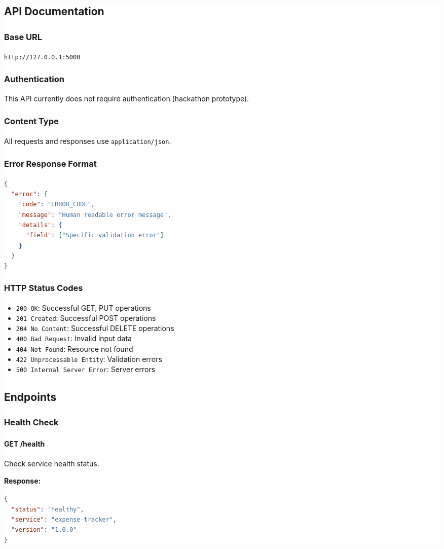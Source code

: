## API Documentation

### Base URL
```
http://127.0.0.1:5000
```

### Authentication
This API currently does not require authentication (hackathon prototype).

### Content Type
All requests and responses use `application/json`.

### Error Response Format
```json
{
  "error": {
    "code": "ERROR_CODE",
    "message": "Human readable error message",
    "details": {
      "field": ["Specific validation error"]
    }
  }
}
```

### HTTP Status Codes
- `200 OK`: Successful GET, PUT operations
- `201 Created`: Successful POST operations  
- `204 No Content`: Successful DELETE operations
- `400 Bad Request`: Invalid input data
- `404 Not Found`: Resource not found
- `422 Unprocessable Entity`: Validation errors
- `500 Internal Server Error`: Server errors

## Endpoints

### Health Check

#### GET /health
Check service health status.

**Response:**
```json
{
  "status": "healthy",
  "service": "expense-tracker",
  "version": "1.0.0"
}
```
